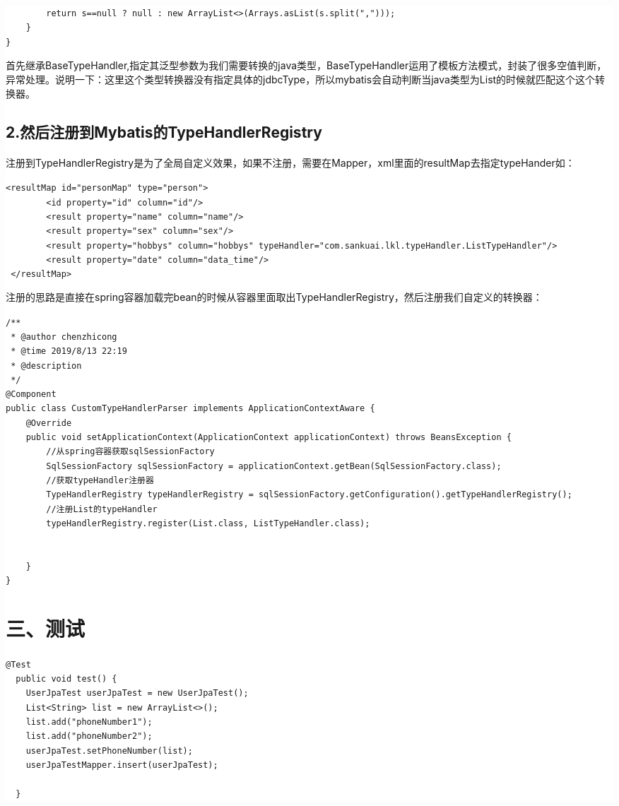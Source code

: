 ```
        return s==null ? null : new ArrayList<>(Arrays.asList(s.split(",")));
    }
}
```
首先继承BaseTypeHandler,指定其泛型参数为我们需要转换的java类型，BaseTypeHandler运用了模板方法模式，封装了很多空值判断，异常处理。说明一下：这里这个类型转换器没有指定具体的jdbcType，所以mybatis会自动判断当java类型为List的时候就匹配这个这个转换器。
## 2.然后注册到Mybatis的TypeHandlerRegistry
注册到TypeHandlerRegistry是为了全局自定义效果，如果不注册，需要在Mapper，xml里面的resultMap去指定typeHander如：

```
<resultMap id="personMap" type="person">
        <id property="id" column="id"/>
        <result property="name" column="name"/>
        <result property="sex" column="sex"/>
        <result property="hobbys" column="hobbys" typeHandler="com.sankuai.lkl.typeHandler.ListTypeHandler"/>
        <result property="date" column="data_time"/>
 </resultMap>
```

注册的思路是直接在spring容器加载完bean的时候从容器里面取出TypeHandlerRegistry，然后注册我们自定义的转换器：

```
/**
 * @author chenzhicong
 * @time 2019/8/13 22:19
 * @description
 */
@Component
public class CustomTypeHandlerParser implements ApplicationContextAware {
    @Override
    public void setApplicationContext(ApplicationContext applicationContext) throws BeansException {
        //从spring容器获取sqlSessionFactory
        SqlSessionFactory sqlSessionFactory = applicationContext.getBean(SqlSessionFactory.class);
        //获取typeHandler注册器
        TypeHandlerRegistry typeHandlerRegistry = sqlSessionFactory.getConfiguration().getTypeHandlerRegistry();
        //注册List的typeHandler
        typeHandlerRegistry.register(List.class, ListTypeHandler.class);


    }
}
```

# 三、测试

```
@Test
  public void test() {
    UserJpaTest userJpaTest = new UserJpaTest();
    List<String> list = new ArrayList<>();
    list.add("phoneNumber1");
    list.add("phoneNumber2");
    userJpaTest.setPhoneNumber(list);
    userJpaTestMapper.insert(userJpaTest);

  }
```

